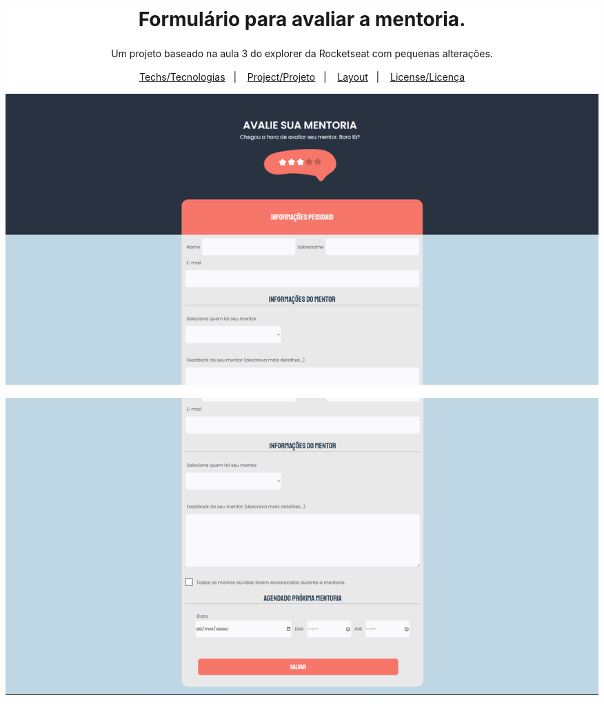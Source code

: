<h1 align="center">Formulário para avaliar a mentoria.</h1>

<p align="center">
Um projeto baseado na aula 3 do explorer da Rocketseat com pequenas alterações.<br/> </p>

<p align="center">
  <a href="#-tecnologias">Techs/Tecnologias</a>&nbsp;&nbsp;&nbsp;|&nbsp;&nbsp;&nbsp;
  <a href="#-projeto">Project/Projeto</a>&nbsp;&nbsp;&nbsp;|&nbsp;&nbsp;&nbsp;
  <a href="#-layout">Layout</a>&nbsp;&nbsp;&nbsp;|&nbsp;&nbsp;&nbsp;
  <a href="#memo-licença">License/Licença</a>
</p>


<p align="center">
  <img alt="finished project" src="./src/assets/readme1.png" width="100%">
</p>

<p align="center">
  <img alt="Normal" src="./src/assets/readme2.png" width="100%">
</p>
